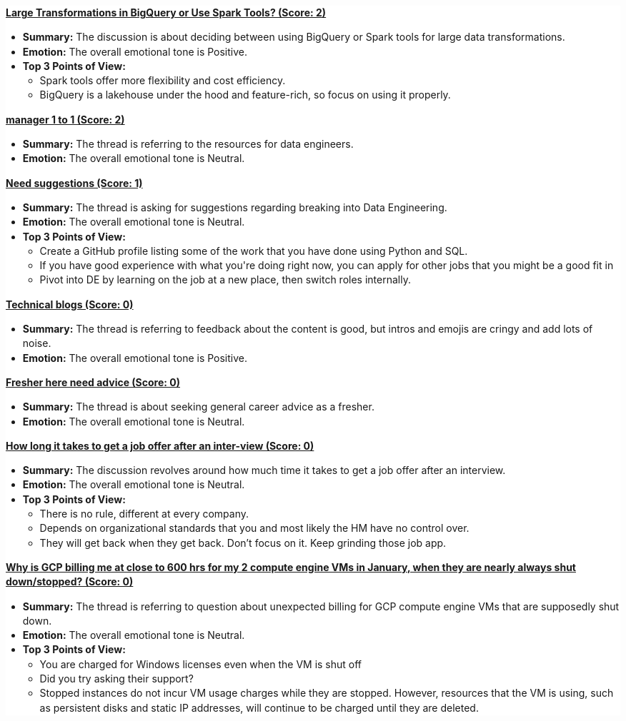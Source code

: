 **[Large Transformations in BigQuery or Use Spark Tools? (Score: 2)](https://www.reddit.com/r/dataengineering/comments/1ij4c26/large_transformations_in_bigquery_or_use_spark/)**
*  **Summary:**  The discussion is about deciding between using BigQuery or Spark tools for large data transformations.
*  **Emotion:** The overall emotional tone is Positive.
*  **Top 3 Points of View:**
    * Spark tools offer more flexibility and cost efficiency.
    * BigQuery is a lakehouse under the hood and feature-rich, so focus on using it properly.

**[manager 1 to 1 (Score: 2)](https://www.reddit.com/r/dataengineering/comments/1ijan0c/manager_1_to_1/)**
*  **Summary:** The thread is referring to the resources for data engineers.
*   **Emotion:** The overall emotional tone is Neutral.

**[Need suggestions (Score: 1)](https://www.reddit.com/r/dataengineering/comments/1ij1uvu/need_suggestions/)**
*   **Summary:** The thread is asking for suggestions regarding breaking into Data Engineering.
*   **Emotion:** The overall emotional tone is Neutral.
*  **Top 3 Points of View:**
    * Create a GitHub profile listing some of the work that you have done using Python and SQL.
    * If you have good experience with what you're doing right now, you can apply for other jobs that you might be a good fit in
    * Pivot into DE by learning on the job at a new place, then switch roles internally.

**[Technical blogs (Score: 0)](https://medium.com/@kohaleavin)**
*  **Summary:** The thread is referring to feedback about the content is good, but intros and emojis are cringy and add lots of noise.
*  **Emotion:** The overall emotional tone is Positive.

**[Fresher here need advice (Score: 0)](https://www.reddit.com/r/dataengineering/comments/1ij6nrc/fresher_here_need_advice/)**
*  **Summary:**  The thread is about seeking general career advice as a fresher.
*  **Emotion:** The overall emotional tone is Neutral.

**[How long it takes to get a job offer after an inter-view (Score: 0)](https://www.reddit.com/r/dataengineering/comments/1ijbxpt/how_long_it_takes_to_get_a_job_offer_after_an/)**
*  **Summary:**  The discussion revolves around how much time it takes to get a job offer after an interview.
*  **Emotion:** The overall emotional tone is Neutral.
*  **Top 3 Points of View:**
    * There is no rule, different at every company.
    *  Depends on organizational standards that you and most likely the HM have no control over.
    * They will get back when they get back. Don’t focus on it. Keep grinding those job app.

**[Why is GCP billing me at close to 600 hrs for my 2 compute engine VMs in January, when they are nearly always shut down/stopped? (Score: 0)](https://www.reddit.com/r/dataengineering/comments/1ijc1ui/why_is_gcp_billing_me_at_close_to_600_hrs_for_my/)**
*  **Summary:** The thread is referring to question about unexpected billing for GCP compute engine VMs that are supposedly shut down.
*  **Emotion:** The overall emotional tone is Neutral.
*  **Top 3 Points of View:**
    * You are charged for Windows licenses even when the VM is shut off
    * Did you try asking their support?
    * Stopped instances do not incur VM usage charges while they are stopped. However, resources that the VM is using, such as persistent disks and static IP addresses, will continue to be charged until they are deleted.
